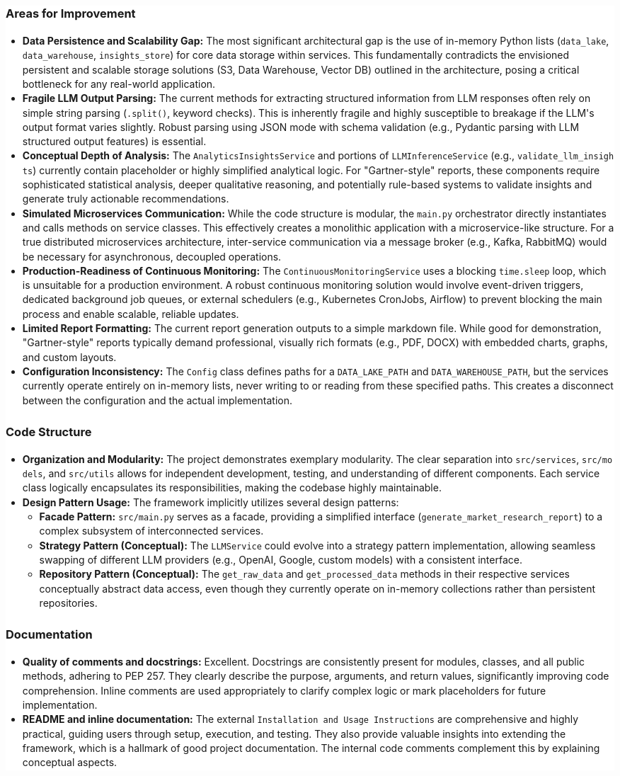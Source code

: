 ### Areas for Improvement
*   **Data Persistence and Scalability Gap:** The most significant architectural gap is the use of in-memory Python lists (`data_lake`, `data_warehouse`, `insights_store`) for core data storage within services. This fundamentally contradicts the envisioned persistent and scalable storage solutions (S3, Data Warehouse, Vector DB) outlined in the architecture, posing a critical bottleneck for any real-world application.
*   **Fragile LLM Output Parsing:** The current methods for extracting structured information from LLM responses often rely on simple string parsing (`.split()`, keyword checks). This is inherently fragile and highly susceptible to breakage if the LLM's output format varies slightly. Robust parsing using JSON mode with schema validation (e.g., Pydantic parsing with LLM structured output features) is essential.
*   **Conceptual Depth of Analysis:** The `AnalyticsInsightsService` and portions of `LLMInferenceService` (e.g., `validate_llm_insights`) currently contain placeholder or highly simplified analytical logic. For "Gartner-style" reports, these components require sophisticated statistical analysis, deeper qualitative reasoning, and potentially rule-based systems to validate insights and generate truly actionable recommendations.
*   **Simulated Microservices Communication:** While the code structure is modular, the `main.py` orchestrator directly instantiates and calls methods on service classes. This effectively creates a monolithic application with a microservice-like structure. For a true distributed microservices architecture, inter-service communication via a message broker (e.g., Kafka, RabbitMQ) would be necessary for asynchronous, decoupled operations.
*   **Production-Readiness of Continuous Monitoring:** The `ContinuousMonitoringService` uses a blocking `time.sleep` loop, which is unsuitable for a production environment. A robust continuous monitoring solution would involve event-driven triggers, dedicated background job queues, or external schedulers (e.g., Kubernetes CronJobs, Airflow) to prevent blocking the main process and enable scalable, reliable updates.
*   **Limited Report Formatting:** The current report generation outputs to a simple markdown file. While good for demonstration, "Gartner-style" reports typically demand professional, visually rich formats (e.g., PDF, DOCX) with embedded charts, graphs, and custom layouts.
*   **Configuration Inconsistency:** The `Config` class defines paths for a `DATA_LAKE_PATH` and `DATA_WAREHOUSE_PATH`, but the services currently operate entirely on in-memory lists, never writing to or reading from these specified paths. This creates a disconnect between the configuration and the actual implementation.

### Code Structure
*   **Organization and Modularity:** The project demonstrates exemplary modularity. The clear separation into `src/services`, `src/models`, and `src/utils` allows for independent development, testing, and understanding of different components. Each service class logically encapsulates its responsibilities, making the codebase highly maintainable.
*   **Design Pattern Usage:** The framework implicitly utilizes several design patterns:
    *   **Facade Pattern:** `src/main.py` serves as a facade, providing a simplified interface (`generate_market_research_report`) to a complex subsystem of interconnected services.
    *   **Strategy Pattern (Conceptual):** The `LLMService` could evolve into a strategy pattern implementation, allowing seamless swapping of different LLM providers (e.g., OpenAI, Google, custom models) with a consistent interface.
    *   **Repository Pattern (Conceptual):** The `get_raw_data` and `get_processed_data` methods in their respective services conceptually abstract data access, even though they currently operate on in-memory collections rather than persistent repositories.

### Documentation
*   **Quality of comments and docstrings:** Excellent. Docstrings are consistently present for modules, classes, and all public methods, adhering to PEP 257. They clearly describe the purpose, arguments, and return values, significantly improving code comprehension. Inline comments are used appropriately to clarify complex logic or mark placeholders for future implementation.
*   **README and inline documentation:** The external `Installation and Usage Instructions` are comprehensive and highly practical, guiding users through setup, execution, and testing. They also provide valuable insights into extending the framework, which is a hallmark of good project documentation. The internal code comments complement this by explaining conceptual aspects.
